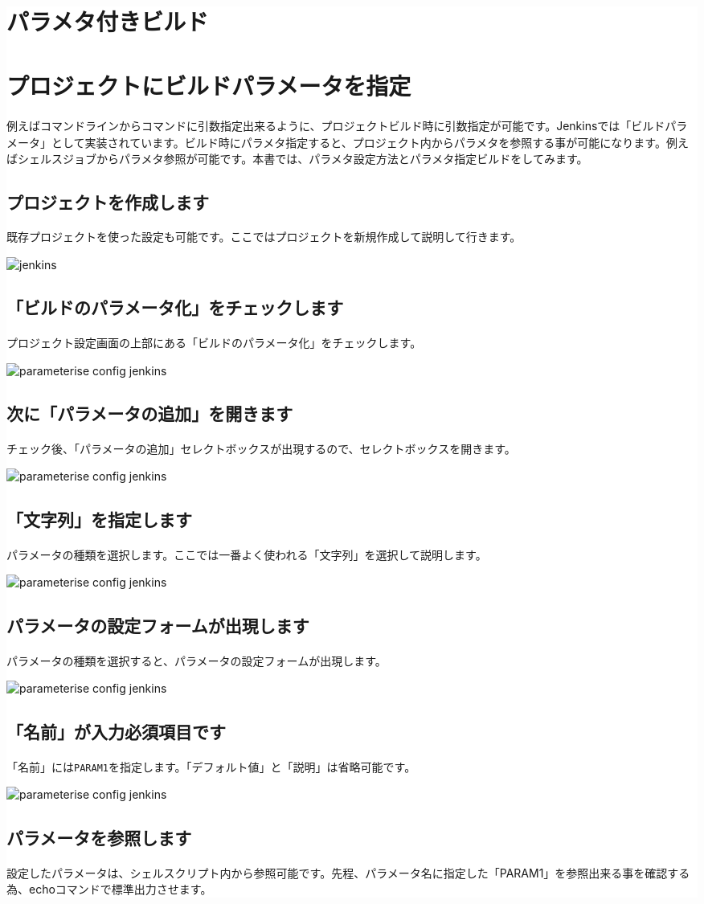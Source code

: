 # パラメタ付きビルド

# プロジェクトにビルドパラメータを指定

例えばコマンドラインからコマンドに引数指定出来るように、プロジェクトビルド時に引数指定が可能です。Jenkinsでは「ビルドパラメータ」として実装されています。ビルド時にパラメタ指定すると、プロジェクト内からパラメタを参照する事が可能になります。例えばシェルスジョブからパラメタ参照が可能です。本書では、パラメタ設定方法とパラメタ指定ビルドをしてみます。

## プロジェクトを作成します

既存プロジェクトを使った設定も可能です。ここではプロジェクトを新規作成して説明して行きます。

![jenkins](https://cloud.githubusercontent.com/assets/76867/7859583/6357f9dc-057d-11e5-8797-28db51b12779.png)

## 「ビルドのパラメータ化」をチェックします

プロジェクト設定画面の上部にある「ビルドのパラメータ化」をチェックします。

![parameterise config jenkins](https://cloud.githubusercontent.com/assets/76867/7859620/8fc940a2-057d-11e5-9079-821f83871eb8.png)

## 次に「パラメータの追加」を開きます

チェック後、「パラメータの追加」セレクトボックスが出現するので、セレクトボックスを開きます。

![parameterise config jenkins](https://cloud.githubusercontent.com/assets/76867/7859637/affd63b2-057d-11e5-86c8-36a9154d898e.png)

## 「文字列」を指定します

パラメータの種類を選択します。ここでは一番よく使われる「文字列」を選択して説明します。

![parameterise config jenkins](https://cloud.githubusercontent.com/assets/76867/7859646/cfbd6580-057d-11e5-9491-6f7d2f9313c3.png)

## パラメータの設定フォームが出現します

パラメータの種類を選択すると、パラメータの設定フォームが出現します。

![parameterise config jenkins](https://cloud.githubusercontent.com/assets/76867/7859657/ee61ad8e-057d-11e5-9827-e3dd389345fc.png)

## 「名前」が入力必須項目です

「名前」には`PARAM1`を指定します。「デフォルト値」と「説明」は省略可能です。

![parameterise config jenkins](https://cloud.githubusercontent.com/assets/76867/7859673/129b8f76-057e-11e5-9aad-60941a240b5a.png)

## パラメータを参照します

設定したパラメータは、シェルスクリプト内から参照可能です。先程、パラメータ名に指定した「PARAM1」を参照出来る事を確認する為、echoコマンドで標準出力させます。
